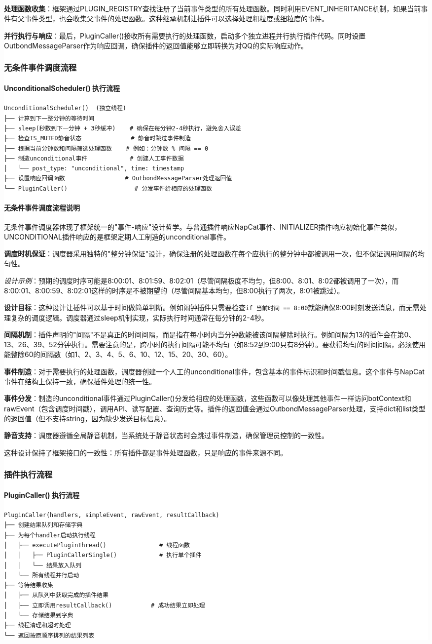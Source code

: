 **处理函数收集**：框架通过PLUGIN_REGISTRY查找注册了当前事件类型的所有处理函数。同时利用EVENT_INHERITANCE机制，如果当前事件有父事件类型，也会收集父事件的处理函数。这种继承机制让插件可以选择处理粗粒度或细粒度的事件。

**并行执行与响应**：最后，PluginCaller()接收所有需要执行的处理函数，启动多个独立进程并行执行插件代码。同时设置OutbondMessageParser作为响应回调，确保插件的返回值能够立即转换为对QQ的实际响应动作。

### 无条件事件调度流程

#### UnconditionalScheduler() 执行流程
```
UnconditionalScheduler()  (独立线程)
├── 计算到下一整分钟的等待时间
├── sleep(秒数到下一分钟 + 3秒缓冲)    # 确保在每分钟2-4秒执行，避免舍入误差
├── 检查IS_MUTED静音状态              # 静音时跳过事件制造
├── 根据当前分钟数和间隔筛选处理函数    # 例如：分钟数 % 间隔 == 0
├── 制造unconditional事件            # 创建人工事件数据
│   └── post_type: "unconditional", time: timestamp
├── 设置响应回调函数                 # OutbondMessageParser处理返回值
└── PluginCaller()                   # 分发事件给相应的处理函数
```

#### 无条件事件调度流程说明

无条件事件调度器体现了框架统一的"事件-响应"设计哲学。与普通插件响应NapCat事件、INITIALIZER插件响应初始化事件类似，UNCONDITIONAL插件响应的是框架定期人工制造的unconditional事件。

**调度时机保证**：调度器采用独特的"整分钟保证"设计，确保注册的处理函数在每个应执行的整分钟中都被调用一次，但不保证调用间隔的均匀性。

*设计示例*：预期的调度时序可能是8:00:01、8:01:59、8:02:01（尽管间隔极度不均匀，但8:00、8:01、8:02都被调用了一次），而8:00:01、8:00:59、8:02:01这样的时序是不被期望的（尽管间隔基本均匀，但8:00执行了两次，8:01被跳过）。

**设计目标**：这种设计让插件可以基于时间做简单判断。例如闹钟插件只需要检查`if 当前时间 == 8:00`就能确保8:00时刻发送消息，而无需处理复杂的调度逻辑。调度器通过sleep机制实现，实际执行时间通常在每分钟的2-4秒。

**间隔机制**：插件声明的"间隔"不是真正的时间间隔，而是指在每小时内当分钟数能被该间隔整除时执行。例如间隔为13的插件会在第0、13、26、39、52分钟执行。需要注意的是，跨小时的执行间隔可能不均匀（如8:52到9:00只有8分钟）。要获得均匀的时间间隔，必须使用能整除60的间隔数（如1、2、3、4、5、6、10、12、15、20、30、60）。

**事件制造**：对于需要执行的处理函数，调度器创建一个人工的unconditional事件，包含基本的事件标识和时间戳信息。这个事件与NapCat事件在结构上保持一致，确保插件处理的统一性。

**事件分发**：制造的unconditional事件通过PluginCaller()分发给相应的处理函数，这些函数可以像处理其他事件一样访问botContext和rawEvent（包含调度时间戳），调用API、读写配置、查询历史等。插件的返回值会通过OutbondMessageParser处理，支持dict和list类型的返回值（但不支持string，因为缺少发送目标信息）。

**静音支持**：调度器遵循全局静音机制，当系统处于静音状态时会跳过事件制造，确保管理员控制的一致性。

这种设计保持了框架接口的一致性：所有插件都是事件处理函数，只是响应的事件来源不同。

### 插件执行流程

#### PluginCaller() 执行流程
```
PluginCaller(handlers, simpleEvent, rawEvent, resultCallback)
├── 创建结果队列和存储字典
├── 为每个handler启动执行线程
│   ├── executePluginThread()               # 线程函数
│   │   ├── PluginCallerSingle()            # 执行单个插件
│   │   └── 结果放入队列
│   └── 所有线程并行启动
├── 等待结果收集
│   ├── 从队列中获取完成的插件结果
│   ├── 立即调用resultCallback()           # 成功结果立即处理
│   └── 存储结果到字典
├── 线程清理和超时处理
└── 返回按原顺序排列的结果列表
```
